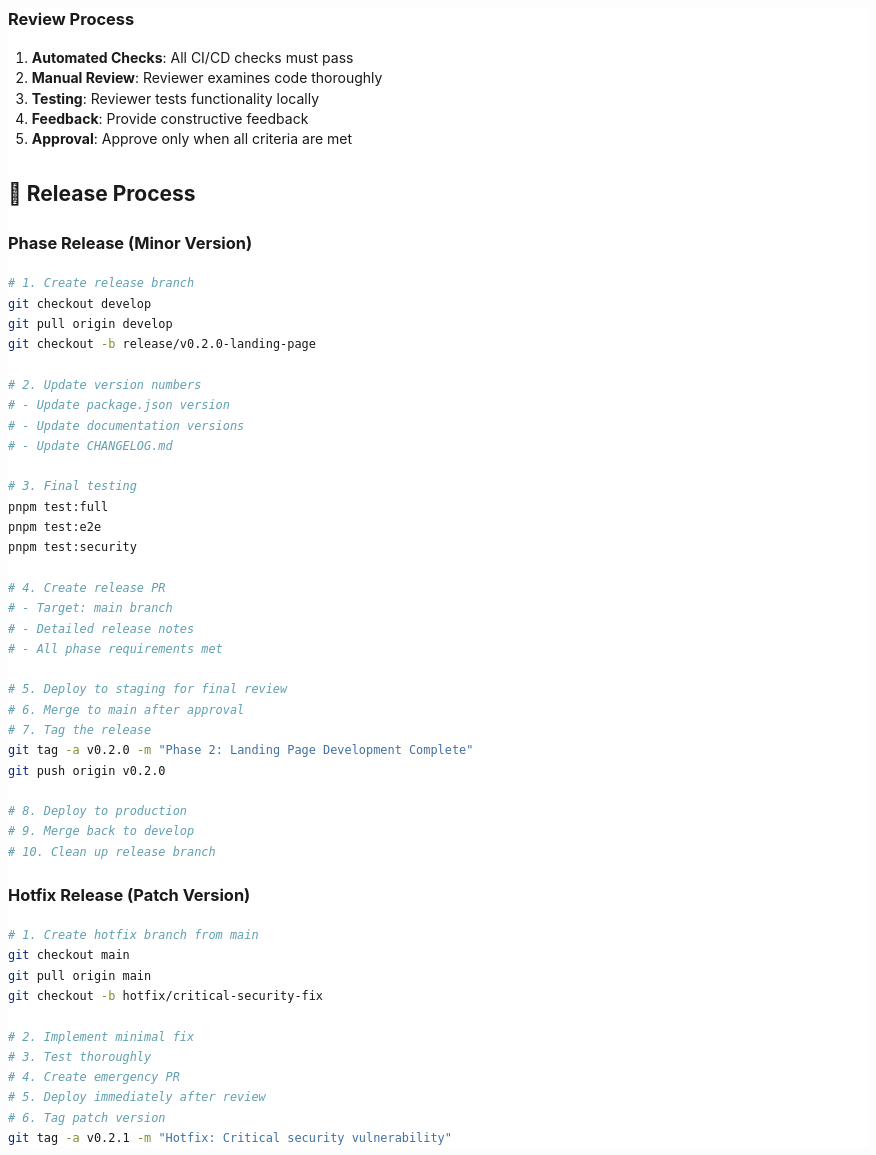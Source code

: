 ### Review Process
1. **Automated Checks**: All CI/CD checks must pass
2. **Manual Review**: Reviewer examines code thoroughly
3. **Testing**: Reviewer tests functionality locally
4. **Feedback**: Provide constructive feedback
5. **Approval**: Approve only when all criteria are met

## 🚀 Release Process

### Phase Release (Minor Version)
```bash
# 1. Create release branch
git checkout develop
git pull origin develop
git checkout -b release/v0.2.0-landing-page

# 2. Update version numbers
# - Update package.json version
# - Update documentation versions
# - Update CHANGELOG.md

# 3. Final testing
pnpm test:full
pnpm test:e2e
pnpm test:security

# 4. Create release PR
# - Target: main branch
# - Detailed release notes
# - All phase requirements met

# 5. Deploy to staging for final review
# 6. Merge to main after approval
# 7. Tag the release
git tag -a v0.2.0 -m "Phase 2: Landing Page Development Complete"
git push origin v0.2.0

# 8. Deploy to production
# 9. Merge back to develop
# 10. Clean up release branch
```

### Hotfix Release (Patch Version)
```bash
# 1. Create hotfix branch from main
git checkout main
git pull origin main
git checkout -b hotfix/critical-security-fix

# 2. Implement minimal fix
# 3. Test thoroughly
# 4. Create emergency PR
# 5. Deploy immediately after review
# 6. Tag patch version
git tag -a v0.2.1 -m "Hotfix: Critical security vulnerability"
```
